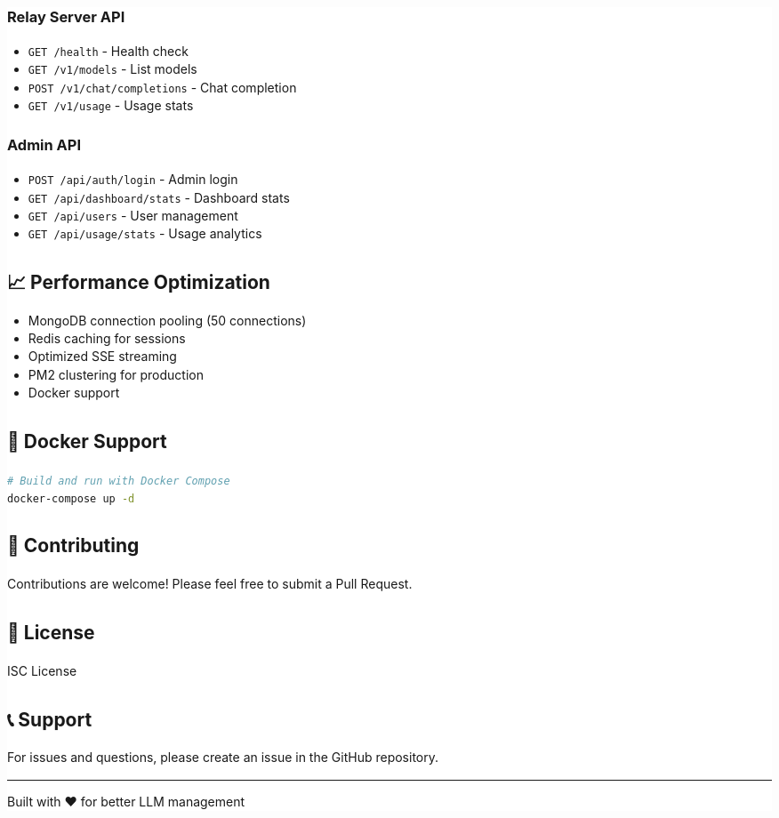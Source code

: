 ### Relay Server API
- `GET /health` - Health check
- `GET /v1/models` - List models
- `POST /v1/chat/completions` - Chat completion
- `GET /v1/usage` - Usage stats

### Admin API
- `POST /api/auth/login` - Admin login
- `GET /api/dashboard/stats` - Dashboard stats
- `GET /api/users` - User management
- `GET /api/usage/stats` - Usage analytics

## 📈 Performance Optimization

- MongoDB connection pooling (50 connections)
- Redis caching for sessions
- Optimized SSE streaming
- PM2 clustering for production
- Docker support

## 🐳 Docker Support

```bash
# Build and run with Docker Compose
docker-compose up -d
```

## 🤝 Contributing

Contributions are welcome! Please feel free to submit a Pull Request.

## 📄 License

ISC License

## 📞 Support

For issues and questions, please create an issue in the GitHub repository.

---
Built with ❤️ for better LLM management